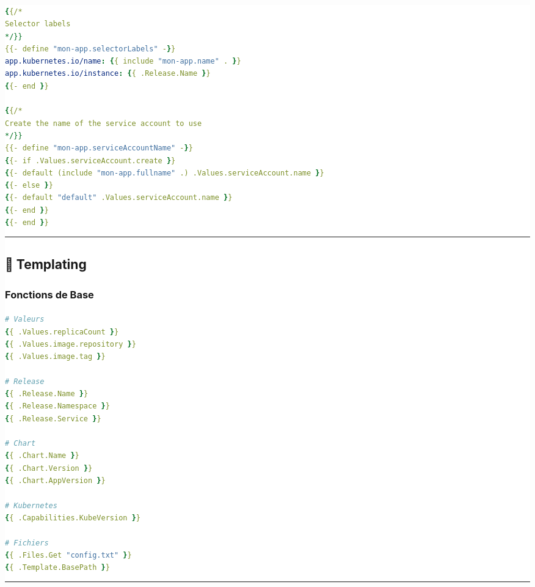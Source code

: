 ```yaml
{{/*
Selector labels
*/}}
{{- define "mon-app.selectorLabels" -}}
app.kubernetes.io/name: {{ include "mon-app.name" . }}
app.kubernetes.io/instance: {{ .Release.Name }}
{{- end }}

{{/*
Create the name of the service account to use
*/}}
{{- define "mon-app.serviceAccountName" -}}
{{- if .Values.serviceAccount.create }}
{{- default (include "mon-app.fullname" .) .Values.serviceAccount.name }}
{{- else }}
{{- default "default" .Values.serviceAccount.name }}
{{- end }}
{{- end }}
```

---

## 📝 Templating

### Fonctions de Base

```yaml
# Valeurs
{{ .Values.replicaCount }}
{{ .Values.image.repository }}
{{ .Values.image.tag }}

# Release
{{ .Release.Name }}
{{ .Release.Namespace }}
{{ .Release.Service }}

# Chart
{{ .Chart.Name }}
{{ .Chart.Version }}
{{ .Chart.AppVersion }}

# Kubernetes
{{ .Capabilities.KubeVersion }}

# Fichiers
{{ .Files.Get "config.txt" }}
{{ .Template.BasePath }}
```

---
